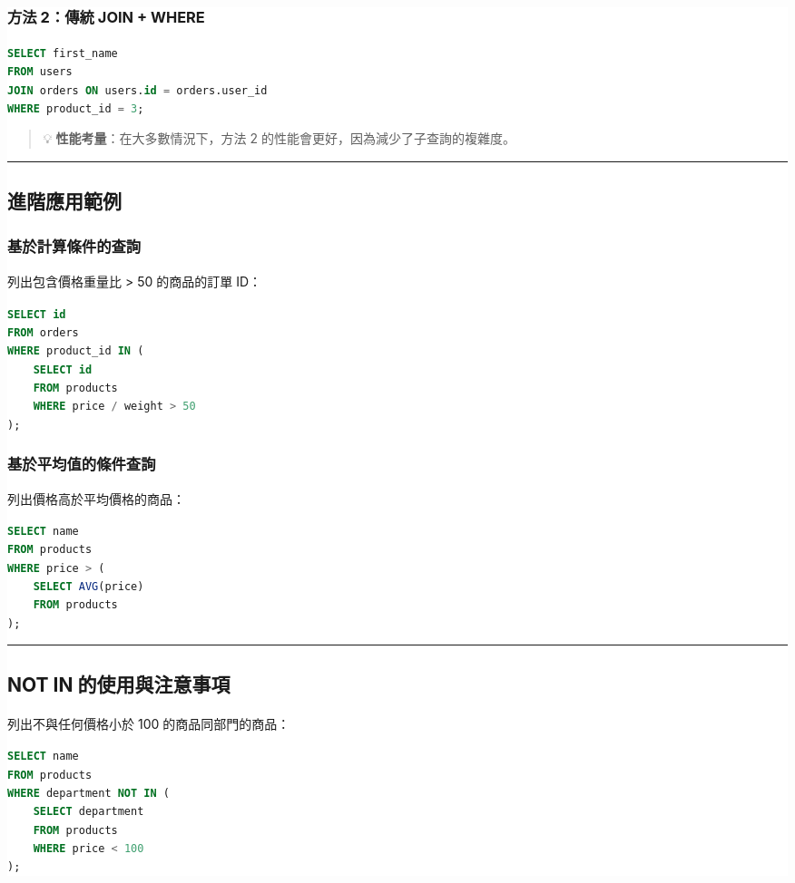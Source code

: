 ### 方法 2：傳統 JOIN + WHERE

```sql
SELECT first_name
FROM users
JOIN orders ON users.id = orders.user_id
WHERE product_id = 3;
```

> 💡 **性能考量**：在大多數情況下，方法 2 的性能會更好，因為減少了子查詢的複雜度。

---

## 進階應用範例

### 基於計算條件的查詢

列出包含價格重量比 > 50 的商品的訂單 ID：

```sql
SELECT id
FROM orders
WHERE product_id IN (
    SELECT id
    FROM products
    WHERE price / weight > 50
);
```

### 基於平均值的條件查詢

列出價格高於平均價格的商品：

```sql
SELECT name
FROM products
WHERE price > (
    SELECT AVG(price)
    FROM products
);
```

---

## NOT IN 的使用與注意事項

列出不與任何價格小於 100 的商品同部門的商品：

```sql
SELECT name
FROM products
WHERE department NOT IN (
    SELECT department
    FROM products
    WHERE price < 100
);
```
